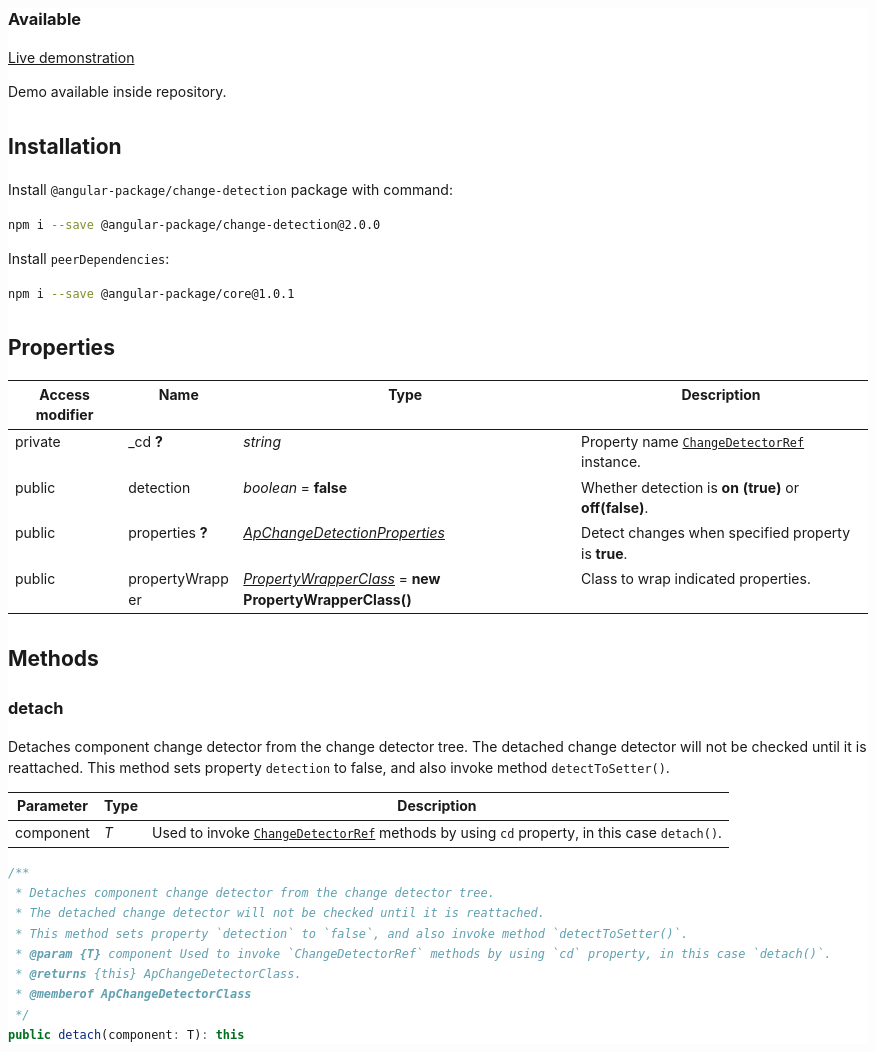 ### Available

[Live demonstration](http://angular-package.wwwdev.io/change-detection)

Demo available inside repository.

## Installation

Install `@angular-package/change-detection` package with command:

```bash
npm i --save @angular-package/change-detection@2.0.0
```

Install `peerDependencies`:

```bash
npm i --save @angular-package/core@1.0.1
```

## Properties

 Access modifier | Name | Type | Description
-----------------|------|------|-------------
 private | _cd **?** | *string* | Property name [`ChangeDetectorRef`][2] instance.
 public | detection | *boolean* = **false** | Whether detection is **on (true)** or **off(false)**.
 public | properties **?** | [*ApChangeDetectionProperties*][1] | Detect changes when specified property is **true**.
 public | propertyWrapper  | [*PropertyWrapperClass*][3] = **new PropertyWrapperClass()** | Class to wrap indicated properties.

## Methods

### detach

Detaches component change detector from the change detector tree. The detached change detector will not be checked until it is reattached.
This method sets property `detection` to false, and also invoke method `detectToSetter()`.

 Parameter | Type | Description
-----------|------|-------------
 component | *T* | Used to invoke [`ChangeDetectorRef`][2] methods by using `cd` property, in this case `detach()`.

```typescript
/**
 * Detaches component change detector from the change detector tree.
 * The detached change detector will not be checked until it is reattached.
 * This method sets property `detection` to `false`, and also invoke method `detectToSetter()`.
 * @param {T} component Used to invoke `ChangeDetectorRef` methods by using `cd` property, in this case `detach()`.
 * @returns {this} ApChangeDetectorClass.
 * @memberof ApChangeDetectorClass
 */
public detach(component: T): this
```


[0]: https://github.com/angular-package/angular-package/tree/change-detection/packages/change-detection#readme
[1]: https://github.com/angular-package/angular-package/blob/change-detection/packages/change-detection/packages/interface/src/properties.interface.ts
[2]: https://angular.io/api/core/ChangeDetectorRef
[3]: https://github.com/angular-package/angular-package/tree/master/packages/core/packages/property-wrapper
